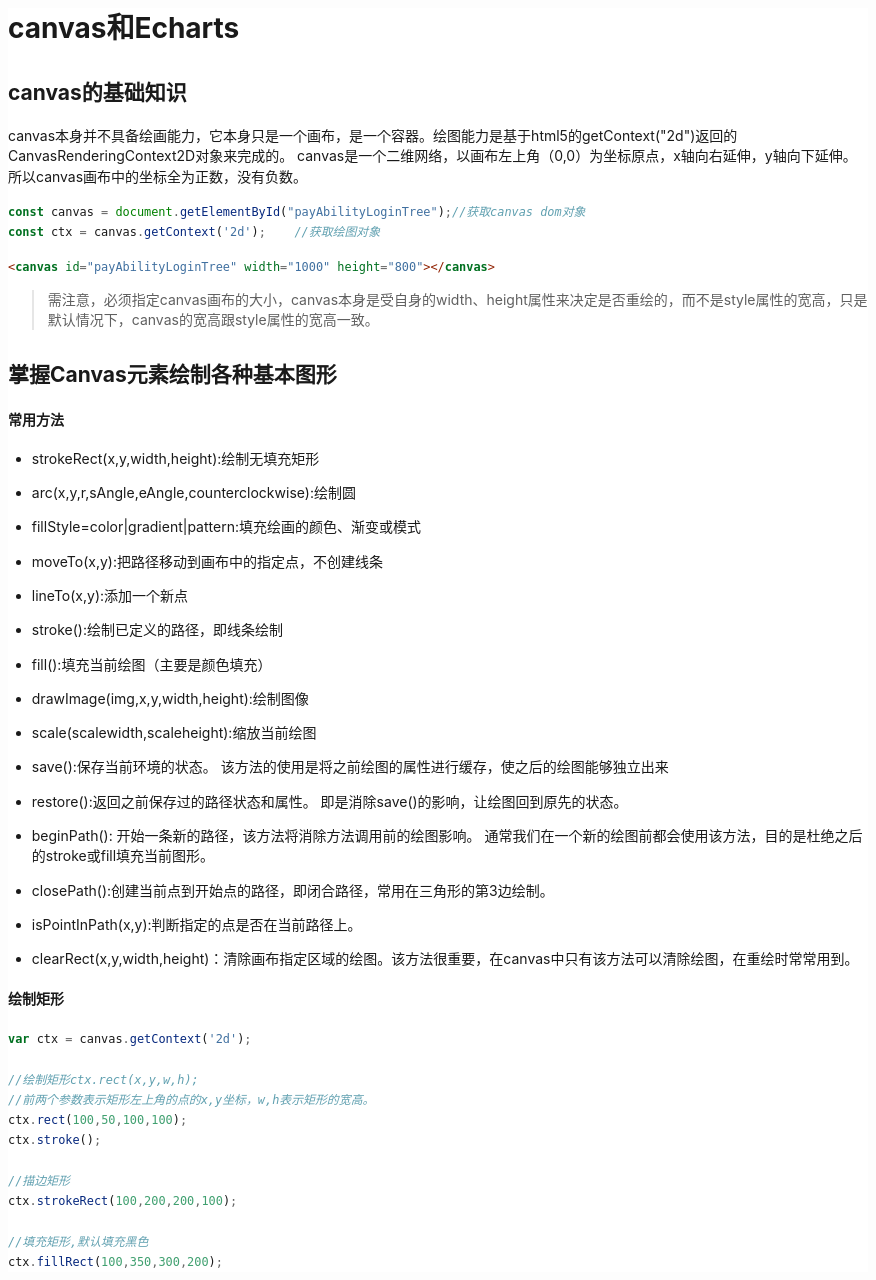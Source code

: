 # canvas和Echarts

## canvas的基础知识
canvas本身并不具备绘画能力，它本身只是一个画布，是一个容器。绘图能力是基于html5的getContext("2d")返回的CanvasRenderingContext2D对象来完成的。
canvas是一个二维网络，以画布左上角（0,0）为坐标原点，x轴向右延伸，y轴向下延伸。所以canvas画布中的坐标全为正数，没有负数。

```javascript
const canvas = document.getElementById("payAbilityLoginTree");//获取canvas dom对象
const ctx = canvas.getContext('2d');    //获取绘图对象
```

```HTML
<canvas id="payAbilityLoginTree" width="1000" height="800"></canvas>
```

>需注意，必须指定canvas画布的大小，canvas本身是受自身的width、height属性来决定是否重绘的，而不是style属性的宽高，只是默认情况下，canvas的宽高跟style属性的宽高一致。

## 掌握Canvas元素绘制各种基本图形
#### 常用方法
* strokeRect(x,y,width,height):绘制无填充矩形

* arc(x,y,r,sAngle,eAngle,counterclockwise):绘制圆

* fillStyle=color|gradient|pattern:填充绘画的颜色、渐变或模式

* moveTo(x,y):把路径移动到画布中的指定点，不创建线条

* lineTo(x,y):添加一个新点

* stroke():绘制已定义的路径，即线条绘制

* fill():填充当前绘图（主要是颜色填充）

* drawImage(img,x,y,width,height):绘制图像

* scale(scalewidth,scaleheight):缩放当前绘图

* save():保存当前环境的状态。
该方法的使用是将之前绘图的属性进行缓存，使之后的绘图能够独立出来

* restore():返回之前保存过的路径状态和属性。
即是消除save()的影响，让绘图回到原先的状态。

* beginPath(): 开始一条新的路径，该方法将消除方法调用前的绘图影响。
通常我们在一个新的绘图前都会使用该方法，目的是杜绝之后的stroke或fill填充当前图形。

* closePath():创建当前点到开始点的路径，即闭合路径，常用在三角形的第3边绘制。

* isPointInPath(x,y):判断指定的点是否在当前路径上。

* clearRect(x,y,width,height)：清除画布指定区域的绘图。该方法很重要，在canvas中只有该方法可以清除绘图，在重绘时常常用到。



####  绘制矩形  
```javascript
var ctx = canvas.getContext('2d');

//绘制矩形ctx.rect(x,y,w,h);
//前两个参数表示矩形左上角的点的x,y坐标，w,h表示矩形的宽高。
ctx.rect(100,50,100,100);
ctx.stroke();

//描边矩形
ctx.strokeRect(100,200,200,100);

//填充矩形,默认填充黑色
ctx.fillRect(100,350,300,200);       

```